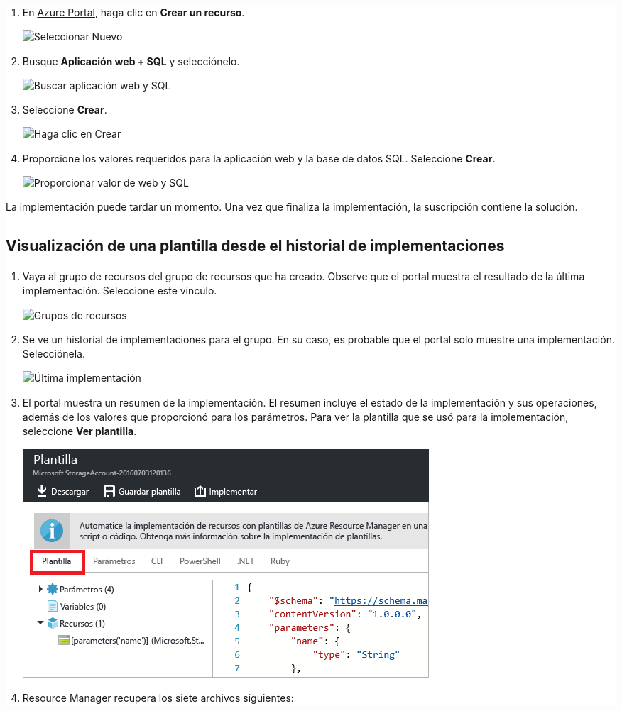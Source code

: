 1. En [Azure Portal](https://portal.azure.com), haga clic en **Crear un recurso**.
   
      ![Seleccionar Nuevo](./media/resource-manager-export-template/new.png)
2. Busque **Aplicación web + SQL** y selecciónelo.
   
      ![Buscar aplicación web y SQL](./media/resource-manager-export-template/webapp-sql.png)

3. Seleccione **Crear**.

      ![Haga clic en Crear](./media/resource-manager-export-template/create.png)

4. Proporcione los valores requeridos para la aplicación web y la base de datos SQL. Seleccione **Crear**.

      ![Proporcionar valor de web y SQL](./media/resource-manager-export-template/provide-web-values.png)

La implementación puede tardar un momento. Una vez que finaliza la implementación, la suscripción contiene la solución.

## <a name="view-template-from-deployment-history"></a>Visualización de una plantilla desde el historial de implementaciones
1. Vaya al grupo de recursos del grupo de recursos que ha creado. Observe que el portal muestra el resultado de la última implementación. Seleccione este vínculo.
   
      ![Grupos de recursos](./media/resource-manager-export-template/select-deployment.png)
2. Se ve un historial de implementaciones para el grupo. En su caso, es probable que el portal solo muestre una implementación. Selecciónela.
   
     ![Última implementación](./media/resource-manager-export-template/select-history.png)
3. El portal muestra un resumen de la implementación. El resumen incluye el estado de la implementación y sus operaciones, además de los valores que proporcionó para los parámetros. Para ver la plantilla que se usó para la implementación, seleccione **Ver plantilla**.
   
     ![Ver el resumen de la implementación](./media/resource-manager-export-template/view-template.png)
4. Resource Manager recupera los siete archivos siguientes:
   